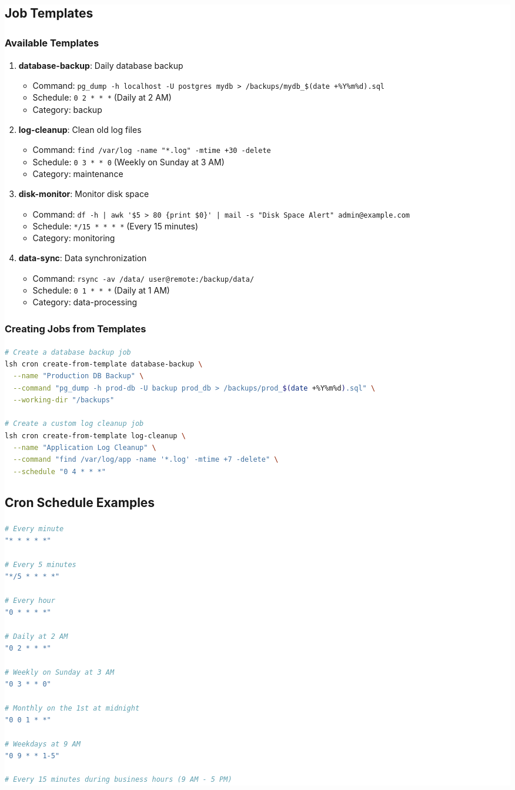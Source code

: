 ## Job Templates

### Available Templates

1. **database-backup**: Daily database backup
   - Command: `pg_dump -h localhost -U postgres mydb > /backups/mydb_$(date +%Y%m%d).sql`
   - Schedule: `0 2 * * *` (Daily at 2 AM)
   - Category: backup

2. **log-cleanup**: Clean old log files
   - Command: `find /var/log -name "*.log" -mtime +30 -delete`
   - Schedule: `0 3 * * 0` (Weekly on Sunday at 3 AM)
   - Category: maintenance

3. **disk-monitor**: Monitor disk space
   - Command: `df -h | awk '$5 > 80 {print $0}' | mail -s "Disk Space Alert" admin@example.com`
   - Schedule: `*/15 * * * *` (Every 15 minutes)
   - Category: monitoring

4. **data-sync**: Data synchronization
   - Command: `rsync -av /data/ user@remote:/backup/data/`
   - Schedule: `0 1 * * *` (Daily at 1 AM)
   - Category: data-processing

### Creating Jobs from Templates

```bash
# Create a database backup job
lsh cron create-from-template database-backup \
  --name "Production DB Backup" \
  --command "pg_dump -h prod-db -U backup prod_db > /backups/prod_$(date +%Y%m%d).sql" \
  --working-dir "/backups"

# Create a custom log cleanup job
lsh cron create-from-template log-cleanup \
  --name "Application Log Cleanup" \
  --command "find /var/log/app -name '*.log' -mtime +7 -delete" \
  --schedule "0 4 * * *"
```

## Cron Schedule Examples

```bash
# Every minute
"* * * * *"

# Every 5 minutes
"*/5 * * * *"

# Every hour
"0 * * * *"

# Daily at 2 AM
"0 2 * * *"

# Weekly on Sunday at 3 AM
"0 3 * * 0"

# Monthly on the 1st at midnight
"0 0 1 * *"

# Weekdays at 9 AM
"0 9 * * 1-5"

# Every 15 minutes during business hours (9 AM - 5 PM)
```